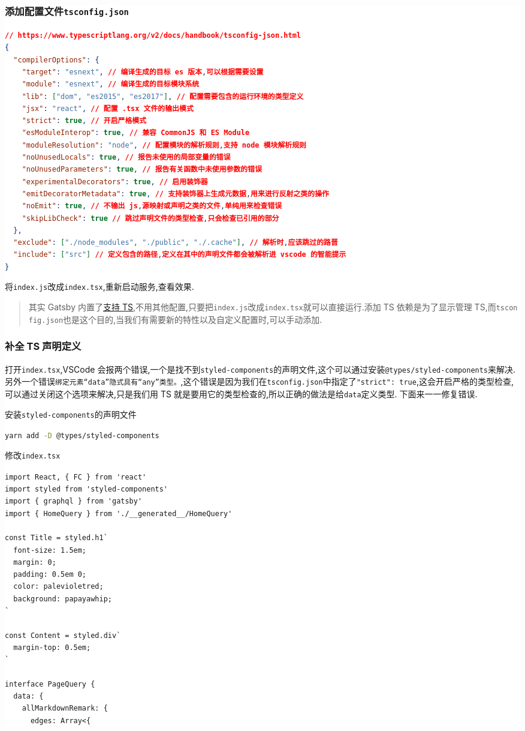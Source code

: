 ### 添加配置文件`tsconfig.json`

```json
// https://www.typescriptlang.org/v2/docs/handbook/tsconfig-json.html
{
  "compilerOptions": {
    "target": "esnext", // 编译生成的目标 es 版本,可以根据需要设置
    "module": "esnext", // 编译生成的目标模块系统
    "lib": ["dom", "es2015", "es2017"], // 配置需要包含的运行环境的类型定义
    "jsx": "react", // 配置 .tsx 文件的输出模式
    "strict": true, // 开启严格模式
    "esModuleInterop": true, // 兼容 CommonJS 和 ES Module
    "moduleResolution": "node", // 配置模块的解析规则,支持 node 模块解析规则
    "noUnusedLocals": true, // 报告未使用的局部变量的错误
    "noUnusedParameters": true, // 报告有关函数中未使用参数的错误
    "experimentalDecorators": true, // 启用装饰器
    "emitDecoratorMetadata": true, // 支持装饰器上生成元数据,用来进行反射之类的操作
    "noEmit": true, // 不输出 js,源映射或声明之类的文件,单纯用来检查错误
    "skipLibCheck": true // 跳过声明文件的类型检查,只会检查已引用的部分
  },
  "exclude": ["./node_modules", "./public", "./.cache"], // 解析时,应该跳过的路晋
  "include": ["src"] // 定义包含的路径,定义在其中的声明文件都会被解析进 vscode 的智能提示
}
```

将`index.js`改成`index.tsx`,重新启动服务,查看效果.

> 其实 Gatsby 内置了[支持 TS](https://github.com/gatsbyjs/gatsby/issues/18983),不用其他配置,只要把`index.js`改成`index.tsx`就可以直接运行.添加 TS 依赖是为了显示管理 TS,而`tsconfig.json`也是这个目的,当我们有需要新的特性以及自定义配置时,可以手动添加.

### 补全 TS 声明定义

打开`index.tsx`,VSCode 会报两个错误,一个是找不到`styled-components`的声明文件,这个可以通过安装`@types/styled-components`来解决.
另外一个错误`绑定元素“data”隐式具有“any”类型。`,这个错误是因为我们在`tsconfig.json`中指定了`"strict": true`,这会开启严格的类型检查,可以通过关闭这个选项来解决,只是我们用 TS 就是要用它的类型检查的,所以正确的做法是给`data`定义类型.
下面来一一修复错误.

安装`styled-components`的声明文件

```bash
yarn add -D @types/styled-components
```

修改`index.tsx`

```tsx
import React, { FC } from 'react'
import styled from 'styled-components'
import { graphql } from 'gatsby'
import { HomeQuery } from './__generated__/HomeQuery'

const Title = styled.h1`
  font-size: 1.5em;
  margin: 0;
  padding: 0.5em 0;
  color: palevioletred;
  background: papayawhip;
`

const Content = styled.div`
  margin-top: 0.5em;
`

interface PageQuery {
  data: {
    allMarkdownRemark: {
      edges: Array<{
```